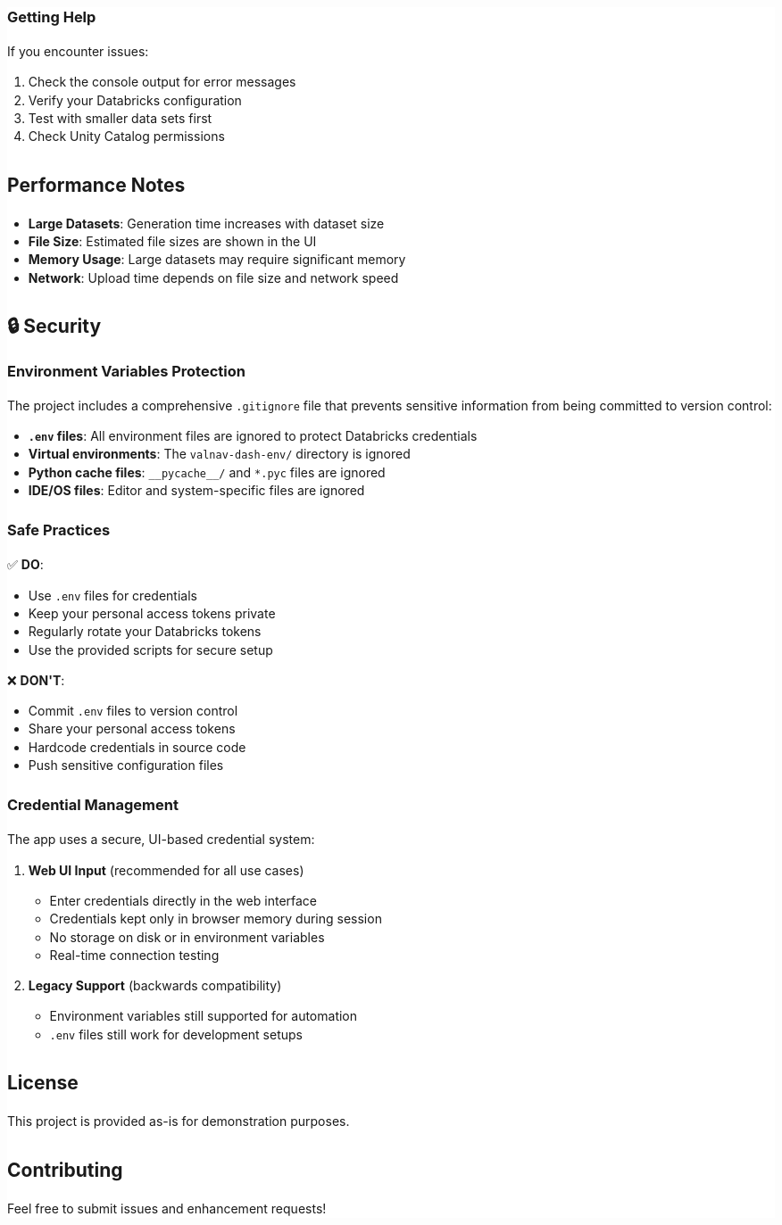 ### Getting Help

If you encounter issues:

1. Check the console output for error messages
2. Verify your Databricks configuration
3. Test with smaller data sets first
4. Check Unity Catalog permissions

## Performance Notes

- **Large Datasets**: Generation time increases with dataset size
- **File Size**: Estimated file sizes are shown in the UI
- **Memory Usage**: Large datasets may require significant memory
- **Network**: Upload time depends on file size and network speed

## 🔒 Security

### Environment Variables Protection

The project includes a comprehensive `.gitignore` file that prevents sensitive information from being committed to version control:

- **`.env` files**: All environment files are ignored to protect Databricks credentials
- **Virtual environments**: The `valnav-dash-env/` directory is ignored
- **Python cache files**: `__pycache__/` and `*.pyc` files are ignored
- **IDE/OS files**: Editor and system-specific files are ignored

### Safe Practices

✅ **DO**:
- Use `.env` files for credentials
- Keep your personal access tokens private
- Regularly rotate your Databricks tokens
- Use the provided scripts for secure setup

❌ **DON'T**:
- Commit `.env` files to version control
- Share your personal access tokens
- Hardcode credentials in source code
- Push sensitive configuration files

### Credential Management

The app uses a secure, UI-based credential system:
1. **Web UI Input** (recommended for all use cases)
   - Enter credentials directly in the web interface
   - Credentials kept only in browser memory during session
   - No storage on disk or in environment variables
   - Real-time connection testing

2. **Legacy Support** (backwards compatibility)
   - Environment variables still supported for automation
   - `.env` files still work for development setups

## License

This project is provided as-is for demonstration purposes.

## Contributing

Feel free to submit issues and enhancement requests! 